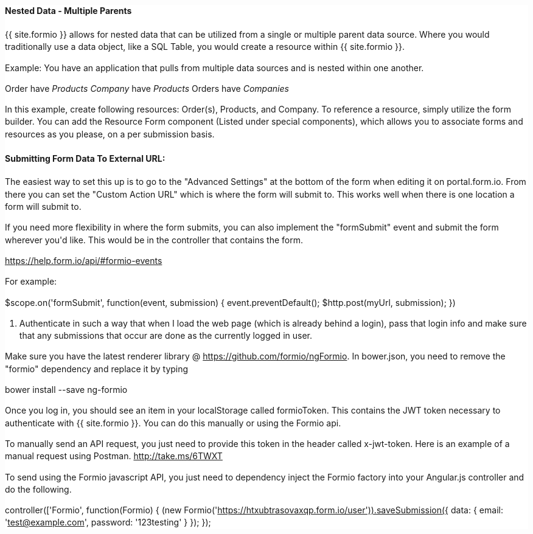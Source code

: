 #### Nested Data - Multiple Parents
{{ site.formio }} allows for nested data that can be utilized from a single or multiple parent data source. Where you would traditionally use a data object, like a SQL Table, you would create a resource within {{ site.formio }}.

 Example: You have an application that pulls from multiple data sources and is nested within one another.

Order have *Products*
_Company_ have *Products*
Orders have _Companies_

In this example, create following resources: Order(s), Products, and Company. To reference a resource, simply utilize the form builder. You can add the Resource Form component (Listed under special components), which allows you to associate forms and resources as you please, on a per submission basis.

#### Submitting Form Data To External URL:
The easiest way to set this up is to go to the "Advanced Settings" at the bottom of the form when editing it on portal.form.io. From there you can set the "Custom Action URL" which is where the form will submit to. This works well when there is one location a form will submit to.

If you need more flexibility in where the form submits, you can also implement the "formSubmit" event and submit the form wherever you'd like. This would be in the controller that contains the form.

https://help.form.io/api/#formio-events

For example:

$scope.on('formSubmit', function(event, submission) {
  event.preventDefault();
  $http.post(myUrl, submission);
})

1. Authenticate in such a way that when I load the web page (which is already behind a login), pass that login info and make sure that any submissions that occur are done as the currently logged in user.

Make sure you have the latest renderer library @ https://github.com/formio/ngFormio. In  bower.json, you need to remove the "formio" dependency and replace it by typing

bower install --save ng-formio

Once you log in, you should see an item in your localStorage called formioToken.  This contains the JWT token necessary to authenticate with {{ site.formio }}. You can do this manually or using the Formio api.

To manually send an API request, you just need to provide this token in the header called x-jwt-token.   Here is an example of a manual request using Postman.  http://take.ms/6TWXT

To send using the Formio javascript API, you just need to dependency inject the Formio factory into your Angular.js controller and do the following.

controller(['Formio', function(Formio) {
  (new Formio('https://htxubtrasovaxqp.form.io/user')).saveSubmission({
    data: {
      email: 'test@example.com',
      password: '123testing'
    }
  });
});
